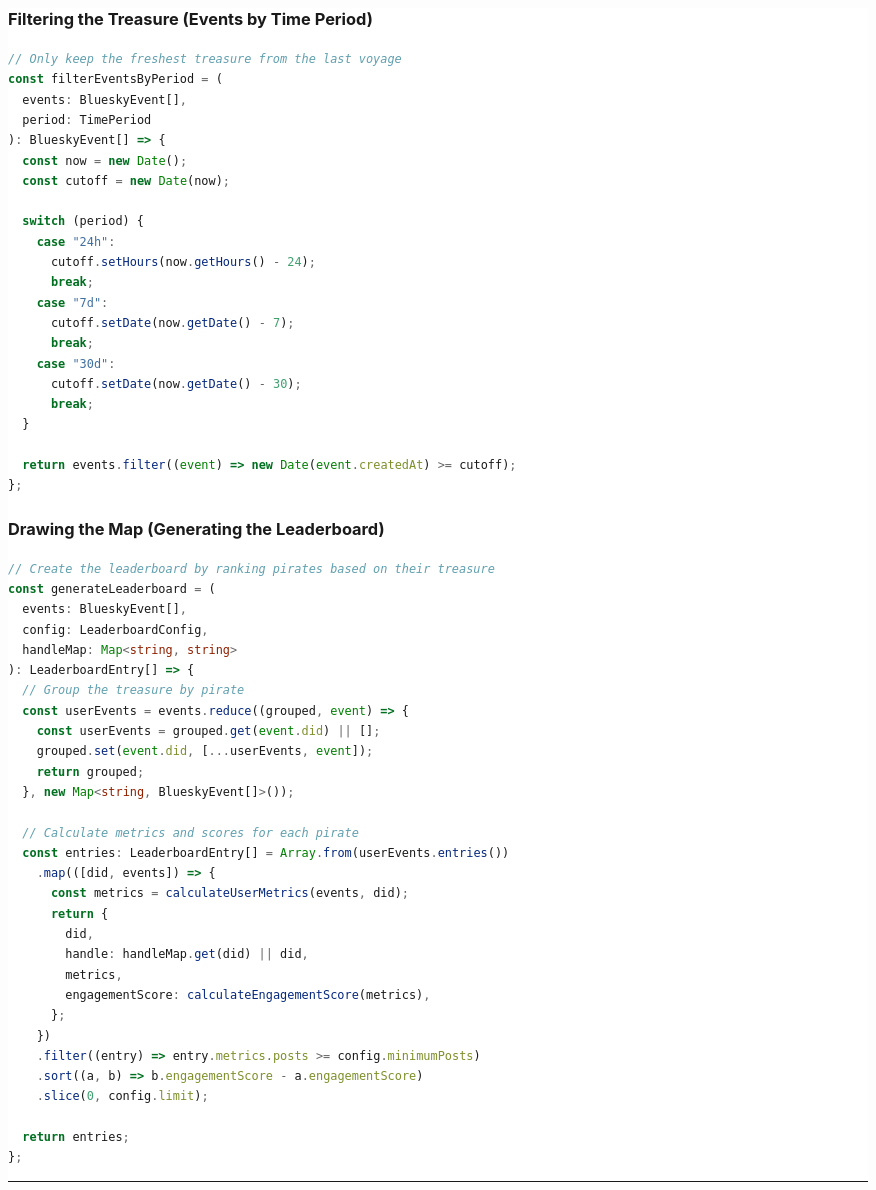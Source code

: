 ### Filtering the Treasure (Events by Time Period)

```typescript
// Only keep the freshest treasure from the last voyage
const filterEventsByPeriod = (
  events: BlueskyEvent[],
  period: TimePeriod
): BlueskyEvent[] => {
  const now = new Date();
  const cutoff = new Date(now);

  switch (period) {
    case "24h":
      cutoff.setHours(now.getHours() - 24);
      break;
    case "7d":
      cutoff.setDate(now.getDate() - 7);
      break;
    case "30d":
      cutoff.setDate(now.getDate() - 30);
      break;
  }

  return events.filter((event) => new Date(event.createdAt) >= cutoff);
};
```

### Drawing the Map (Generating the Leaderboard)

```typescript
// Create the leaderboard by ranking pirates based on their treasure
const generateLeaderboard = (
  events: BlueskyEvent[],
  config: LeaderboardConfig,
  handleMap: Map<string, string>
): LeaderboardEntry[] => {
  // Group the treasure by pirate
  const userEvents = events.reduce((grouped, event) => {
    const userEvents = grouped.get(event.did) || [];
    grouped.set(event.did, [...userEvents, event]);
    return grouped;
  }, new Map<string, BlueskyEvent[]>());

  // Calculate metrics and scores for each pirate
  const entries: LeaderboardEntry[] = Array.from(userEvents.entries())
    .map(([did, events]) => {
      const metrics = calculateUserMetrics(events, did);
      return {
        did,
        handle: handleMap.get(did) || did,
        metrics,
        engagementScore: calculateEngagementScore(metrics),
      };
    })
    .filter((entry) => entry.metrics.posts >= config.minimumPosts)
    .sort((a, b) => b.engagementScore - a.engagementScore)
    .slice(0, config.limit);

  return entries;
};
```

---